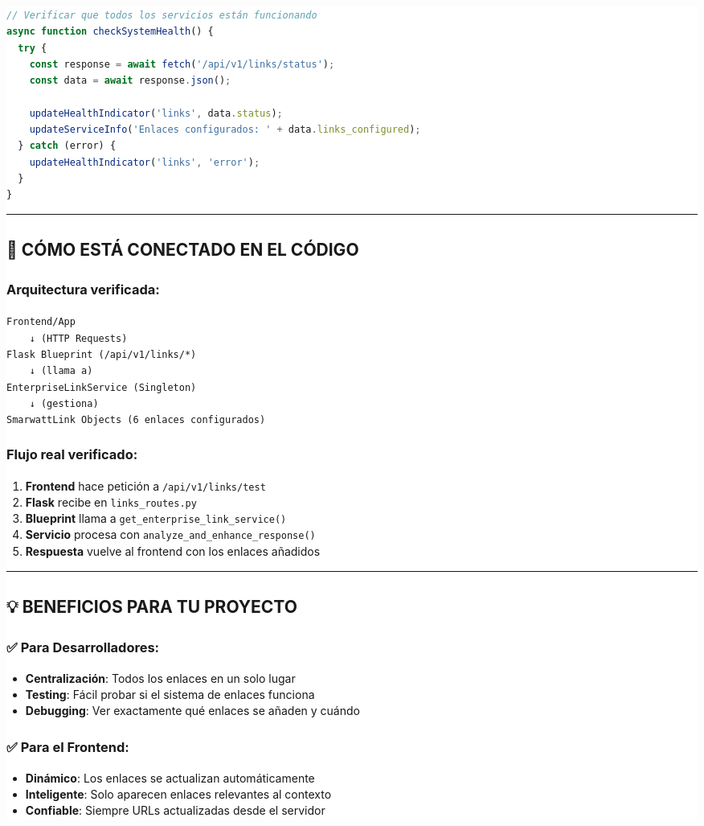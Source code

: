 ```javascript
// Verificar que todos los servicios están funcionando
async function checkSystemHealth() {
  try {
    const response = await fetch('/api/v1/links/status');
    const data = await response.json();

    updateHealthIndicator('links', data.status);
    updateServiceInfo('Enlaces configurados: ' + data.links_configured);
  } catch (error) {
    updateHealthIndicator('links', 'error');
  }
}
```

---

## 🔧 CÓMO ESTÁ CONECTADO EN EL CÓDIGO

### **Arquitectura verificada:**

```
Frontend/App
    ↓ (HTTP Requests)
Flask Blueprint (/api/v1/links/*)
    ↓ (llama a)
EnterpriseLinkService (Singleton)
    ↓ (gestiona)
SmarwattLink Objects (6 enlaces configurados)
```

### **Flujo real verificado:**

1. **Frontend** hace petición a `/api/v1/links/test`
2. **Flask** recibe en `links_routes.py`
3. **Blueprint** llama a `get_enterprise_link_service()`
4. **Servicio** procesa con `analyze_and_enhance_response()`
5. **Respuesta** vuelve al frontend con los enlaces añadidos

---

## 💡 BENEFICIOS PARA TU PROYECTO

### **✅ Para Desarrolladores:**

- **Centralización**: Todos los enlaces en un solo lugar
- **Testing**: Fácil probar si el sistema de enlaces funciona
- **Debugging**: Ver exactamente qué enlaces se añaden y cuándo

### **✅ Para el Frontend:**

- **Dinámico**: Los enlaces se actualizan automáticamente
- **Inteligente**: Solo aparecen enlaces relevantes al contexto
- **Confiable**: Siempre URLs actualizadas desde el servidor
